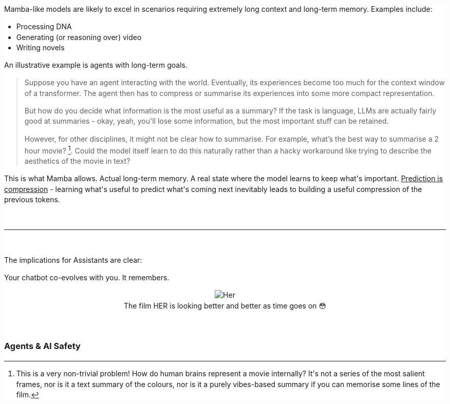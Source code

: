 Mamba-like models are likely to excel in scenarios requiring extremely long
context and long-term memory. Examples include:

- Processing DNA
- Generating (or reasoning over) video
- Writing novels

An illustrative example is agents with long-term goals.

> Suppose you have an agent interacting with the world. Eventually, its
> experiences become too much for the context window of a transformer. The agent
> then has to compress or summarise its experiences into some more compact
> representation.
>
> But how do you decide what information is the most useful as a summary? If the
> task is language, LLMs are actually fairly good at summaries - okay, yeah,
> you'll lose some information, but the most important stuff can be retained.
>
> However, for other disciplines, it might not be clear how to summarise. For
> example, what’s the best way to summarise a 2 hour movie? [^movie]. Could the
> model itself learn to do this naturally rather than a hacky workaround like
> trying to describe the aesthetics of the movie in text?

[^movie]:
    This is a very non-trivial problem! How do human brains represent a movie
    internally? It's not a series of the most salient frames, nor is it a text
    summary of the colours, nor is it a purely vibes-based summary if you can
    memorise some lines of the film.

This is what Mamba allows. Actual long-term memory. A real state where the model
learns to keep what's important.
[Prediction is compression](https://arxiv.org/pdf/2309.10668.pdf) - learning
what's useful to predict what's coming next inevitably leads to building a
useful compression of the previous tokens.

<br>

---

<br>

The implications for Assistants are clear:

Your chatbot co-evolves with you. It remembers.

<div align="center">
  <figure>
    <img src="/blog/images/mamba/her.png" width="800" alt="Her">
    <figcaption>The film HER is looking better and better as time goes on 😳</figcaption>
  </figure>
</div>
<br>

### Agents & AI Safety


[^figure]: see Figure 8 in the Mamba paper.
[^scale]: And scaling up with massive compute.
[^smooth]: Here we assume the environment is sufficiently smooth.
[^Euler]: This is known as the Euler discretisation in the literature
[^B]: B is like the Query (Q) matrix for Transformers.
[^C]: C is like the Output (O) matrix for Transformers.
[^alcohol]: Non-alcoholic options also available!
[^oop]: or in Object Oriented Programming